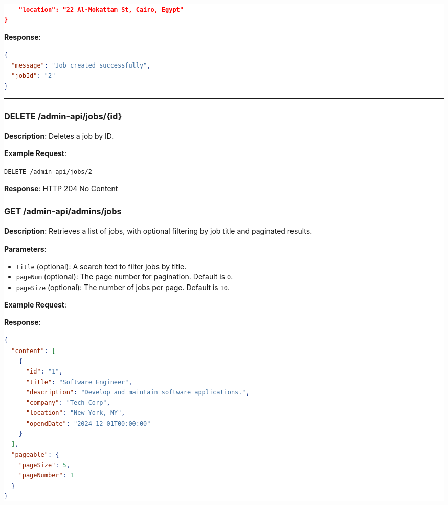 ```json
    "location": "22 Al-Mokattam St, Cairo, Egypt"
}
```

**Response**:
```json
{
  "message": "Job created successfully",
  "jobId": "2"
}
```

---

### DELETE /admin-api/jobs/{id}
**Description**: Deletes a job by ID.

**Example Request**:
```
DELETE /admin-api/jobs/2
```

**Response**: HTTP 204 No Content

### GET /admin-api/admins/jobs
**Description**: Retrieves a list of jobs, with optional filtering by job title and paginated results.

**Parameters**:
- `title` (optional): A search text to filter jobs by title.
- `pageNum` (optional): The page number for pagination. Default is `0`.
- `pageSize` (optional): The number of jobs per page. Default is `10`.

**Example Request**:

**Response**: 
```json
{
  "content": [
    {
      "id": "1",
      "title": "Software Engineer",
      "description": "Develop and maintain software applications.",
      "company": "Tech Corp",
      "location": "New York, NY",
      "opendDate": "2024-12-01T00:00:00"
    }
  ],
  "pageable": {
    "pageSize": 5,
    "pageNumber": 1
  }
}
```

